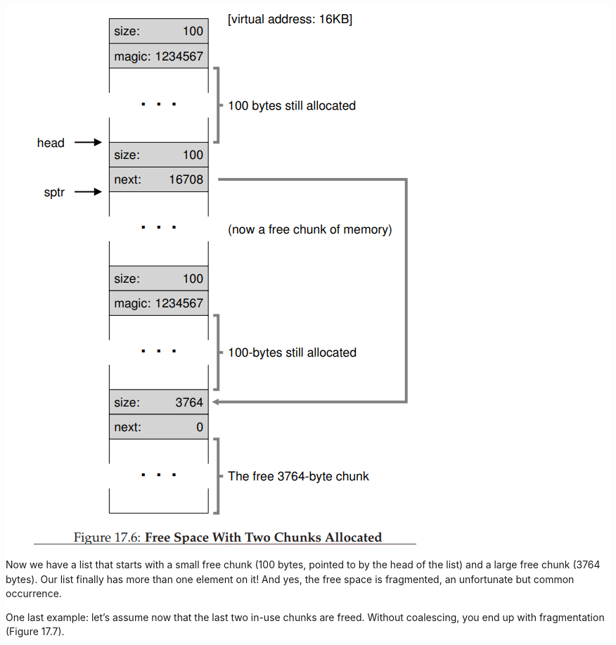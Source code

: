 <figure><img src="../.gitbook/assets/image (19) (1) (1).png" alt=""><figcaption></figcaption></figure>

Now we have a list that starts with a small free chunk (100 bytes, pointed to by the head of the list) and a large free chunk (3764 bytes). Our list finally has more than one element on it! And yes, the free space is fragmented, an unfortunate but common occurrence.

One last example: let’s assume now that the last two in-use chunks are freed. Without coalescing, you end up with fragmentation (Figure 17.7).
